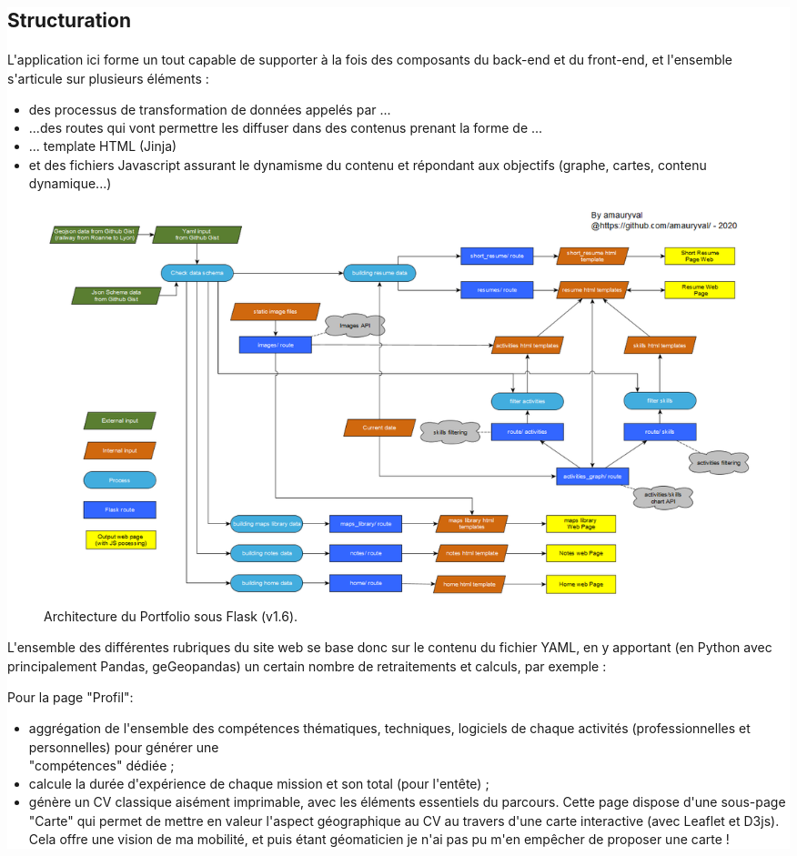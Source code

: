 ## Structuration

L'application ici forme un tout capable de supporter à la fois des composants du back-end et du front-end, et l'ensemble s'articule sur plusieurs éléments : 
* des processus de transformation de données appelés par ...
* ...des routes qui vont permettre les diffuser dans des contenus prenant la forme de ...
* ... template HTML (Jinja)
* et des fichiers Javascript assurant le dynamisme du contenu et répondant aux objectifs (graphe, cartes, contenu dynamique...)

<figure class="">
  <a href="/assets/images/portfolio_1_6.png"><img src="/assets/images/portfolio_1_6.png"></a>
  <figcaption>Architecture du Portfolio sous Flask (v1.6).</figcaption>
</figure>

L'ensemble des différentes rubriques du site web se base donc sur le contenu du fichier YAML, en y apportant (en Python avec principalement Pandas, geGeopandas) un certain nombre de retraitements et calculs, par exemple :

Pour la page "Profil":
* aggrégation de l'ensemble des compétences thématiques, techniques, logiciels de chaque activités (professionnelles et personnelles) pour générer une <div> "compétences" dédiée ;
* calcule la durée d'expérience de chaque mission et son total (pour l'entête) ;
* génère un CV classique aisément imprimable, avec les éléments essentiels du parcours.
Cette page dispose d'une sous-page "Carte" qui permet de mettre en valeur l'aspect géographique au CV au travers d'une carte interactive (avec Leaflet et D3js). Cela offre une vision de ma mobilité, et puis étant géomaticien je n'ai pas pu m'en empêcher de proposer une carte !
